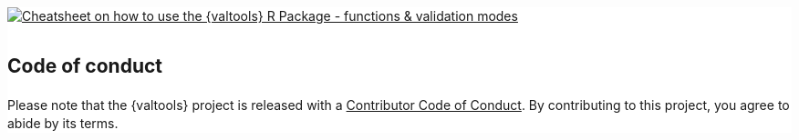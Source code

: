 <a href="man/figures/cheatsheets/valtools-cheatsheet/valtools-cheatsheet-p2.png">
<img src="man/figures/cheatsheets/valtools-cheatsheet/valtools-cheatsheet-p2.png" 
     alt="Cheatsheet on how to use the {valtools} R Package - functions & validation modes" 
     style="width:50%;height:auto"/>
</a>


## Code of conduct

Please note that the {valtools} project is released with a [Contributor Code of Conduct](CONDUCT.md). By contributing to this project, you agree to abide by its terms.

